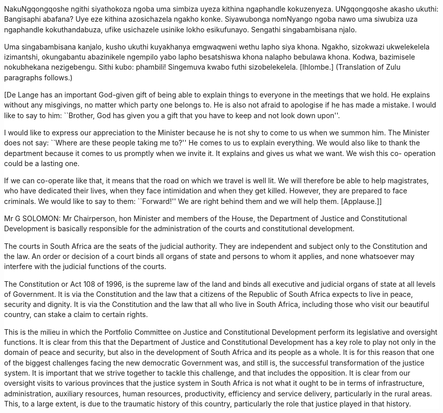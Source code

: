 NakuNgqongqoshe  ngithi  siyathokoza  ngoba  uma   simbiza   uyeza   kithina
ngaphandle kokuzenyeza. UNgqongqoshe akasho ukuthi: Bangisaphi abafana?  Uye
eze kithina azosichazela ngakho konke. Siyawubonga nomNyango ngoba nawo  uma
siwubiza uza  ngaphandle  kokuthandabuza,  ufike  usichazele  usinike  lokho
esikufunayo. Sengathi singabambisana njalo.

Uma singabambisana kanjalo, kusho ukuthi kuyakhanya emgwaqweni  wethu  lapho
siya  khona.  Ngakho,   sizokwazi   ukwelekelela   izimantshi,   okungabantu
abazinikele ngempilo yabo lapho besatshiswa khona  nalapho  bebulawa  khona.
Kodwa, bazimisele nokubhekana nezigebengu. Sithi kubo:  phambili!  Singemuva
kwabo futhi  sizobelekelela.  [Ihlombe.]  (Translation  of  Zulu  paragraphs
follows.)

[De Lange has an important God-given gift of being able  to  explain  things
to  everyone  in  the  meetings  that  we  hold.  He  explains  without  any
misgivings, no matter which party one belongs to. He is also not  afraid  to
apologise if he has made a mistake. I would like to say to  him:  ``Brother,
God has given you a gift that you have to keep and not look down upon''.

I would like to express our appreciation to the Minister because he  is  not
shy to come to us when we summon him. The Minister  does  not  say:  ``Where
are these people taking me to?'' He comes to us to  explain  everything.  We
would also like to thank the department because  it  comes  to  us  promptly
when we invite it. It explains and gives us what we want. We wish  this  co-
operation could be a lasting one.

If we can co-operate like that, it means that the road on  which  we  travel
is well lit. We will  therefore  be  able  to  help  magistrates,  who  have
dedicated their lives,  when  they  face  intimidation  and  when  they  get
killed. However, they are prepared to face criminals. We would like  to  say
to them: ``Forward!'' We are right  behind  them  and  we  will  help  them.
[Applause.]]

Mr G SOLOMON: Mr Chairperson, hon Minister and members  of  the  House,  the
Department  of  Justice  and   Constitutional   Development   is   basically
responsible  for  the  administration  of  the  courts  and   constitutional
development.

The courts in South Africa are the seats of  the  judicial  authority.  They
are independent and subject only to the Constitution and the law.  An  order
or decision of a court binds all organs of state  and  persons  to  whom  it
applies, and none whatsoever may interfere with the  judicial  functions  of
the courts.

The Constitution or Act 108 of 1996, is the supreme  law  of  the  land  and
binds  all  executive  and  judicial  organs  of  state  at  all  levels  of
Government. It is via the Constitution and the law that a  citizens  of  the
Republic of South Africa expects to live in peace, security and dignity.  It
is via the Constitution and the law that  all  who  live  in  South  Africa,
including those who visit our  beautiful  country,  can  stake  a  claim  to
certain rights.

This is  the  milieu  in  which  the  Portfolio  Committee  on  Justice  and
Constitutional Development perform its legislative and oversight  functions.
It is clear from this that the  Department  of  Justice  and  Constitutional
Development has a key role to play not only  in  the  domain  of  peace  and
security, but also in the development of South Africa and its  people  as  a
whole. It is for this reason that one of the biggest challenges  facing  the
new democratic Government was, and still is, the  successful  transformation
of the justice system. It is important that we  strive  together  to  tackle
this challenge, and that includes the opposition.
It is clear from our oversight visits to various provinces that the  justice
system  in  South  Africa  is  not  what  it  ought  to  be  in   terms   of
infrastructure,  administration,  auxiliary  resources,   human   resources,
productivity, efficiency and service delivery,  particularly  in  the  rural
areas. This, to a large extent, is due to  the  traumatic  history  of  this
country, particularly the role that justice played in that history.
